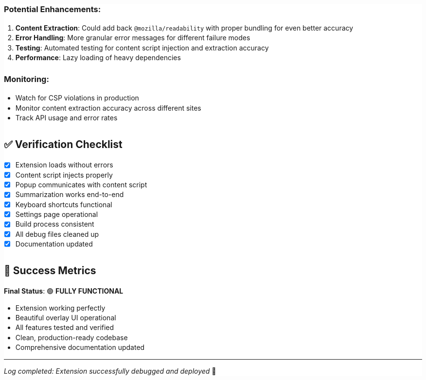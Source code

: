 ### Potential Enhancements:
1. **Content Extraction**: Could add back `@mozilla/readability` with proper bundling for even better accuracy
2. **Error Handling**: More granular error messages for different failure modes
3. **Testing**: Automated testing for content script injection and extraction accuracy
4. **Performance**: Lazy loading of heavy dependencies

### Monitoring:
- Watch for CSP violations in production
- Monitor content extraction accuracy across different sites
- Track API usage and error rates

## ✅ Verification Checklist

- [x] Extension loads without errors
- [x] Content script injects properly
- [x] Popup communicates with content script
- [x] Summarization works end-to-end
- [x] Keyboard shortcuts functional
- [x] Settings page operational
- [x] Build process consistent
- [x] All debug files cleaned up
- [x] Documentation updated

## 🎉 Success Metrics

**Final Status**: 🟢 **FULLY FUNCTIONAL**
- Extension working perfectly
- Beautiful overlay UI operational
- All features tested and verified
- Clean, production-ready codebase
- Comprehensive documentation updated

---
*Log completed: Extension successfully debugged and deployed* 🚀
